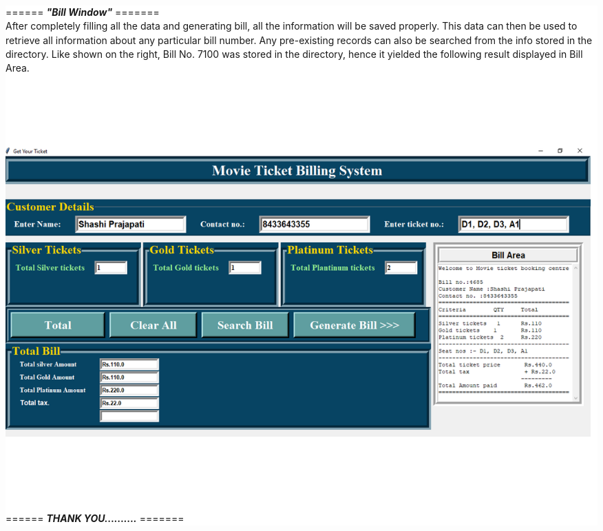 
====== ***"Bill Window"*** ======= <br />
After completely filling all the data and generating bill, all the information will be saved properly. This data can then be used to retrieve all information about any particular bill number. 
Any pre-existing records can also be searched from the info stored in the directory. Like shown on the right, Bill No. 7100 was stored in the directory, hence it yielded the following result displayed in Bill Area.

<img src="images/bill_2.png" width="850" height="600">




====== ***THANK YOU..........*** ======= <br />

